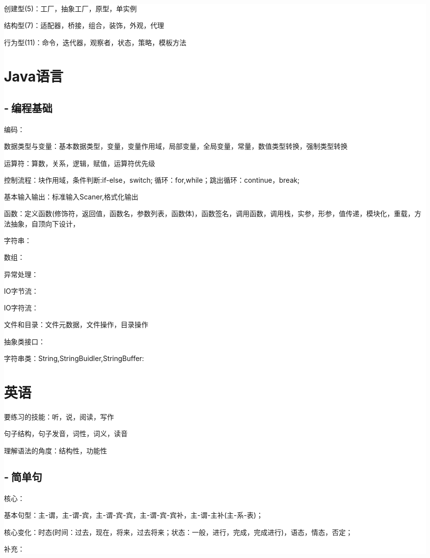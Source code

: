 创建型(5)：工厂，抽象工厂，原型，单实例

结构型(7)：适配器，桥接，组合，装饰，外观，代理

行为型(11)：命令，迭代器，观察者，状态，策略，模板方法

# Java语言

## - 编程基础

编码：

数据类型与变量：基本数据类型，变量，变量作用域，局部变量，全局变量，常量，数值类型转换，强制类型转换

运算符：算数，关系，逻辑，赋值，运算符优先级

控制流程：块作用域，条件判断:if-else，switch; 循环：for,while；跳出循环：continue，break;

基本输入输出：标准输入Scaner,格式化输出

函数：定义函数(修饰符，返回值，函数名，参数列表，函数体)，函数签名，调用函数，调用栈，实参，形参，值传递，模块化，重载，方法抽象，自顶向下设计，

字符串：

数组：



异常处理：

IO字节流：

IO字符流：

文件和目录：文件元数据，文件操作，目录操作

抽象类接口：

字符串类：String,StringBuidler,StringBuffer:



# 英语

要练习的技能：听，说，阅读，写作

句子结构，句子发音，词性，词义，读音

理解语法的角度：结构性，功能性



## - 简单句

核心：

​	基本句型：主-谓，主-谓-宾，主-谓-宾-宾，主-谓-宾-宾补，主-谓-主补(主-系-表)；

​	核心变化：时态(时间：过去，现在，将来，过去将来；状态：一般，进行，完成，完成进行)，语态，情态，否定；

补充：
